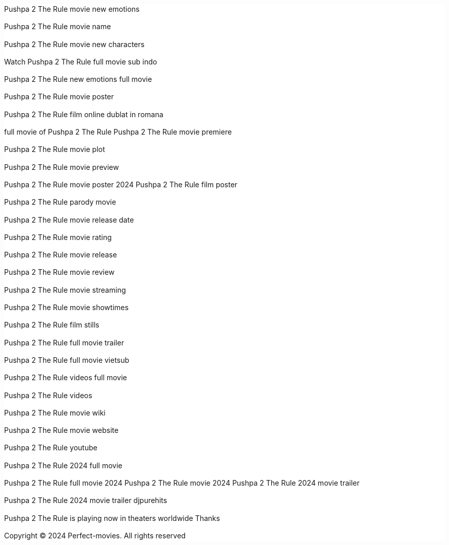 Pushpa 2 The Rule movie new emotions

Pushpa 2 The Rule movie name

Pushpa 2 The Rule movie new characters

Watch Pushpa 2 The Rule full movie sub indo

Pushpa 2 The Rule new emotions full movie

Pushpa 2 The Rule movie poster

Pushpa 2 The Rule film online dublat in romana

full movie of Pushpa 2 The Rule Pushpa 2 The Rule movie premiere

Pushpa 2 The Rule movie plot

Pushpa 2 The Rule movie preview

Pushpa 2 The Rule movie poster 2024 Pushpa 2 The Rule film poster

Pushpa 2 The Rule parody movie

Pushpa 2 The Rule movie release date

Pushpa 2 The Rule movie rating

Pushpa 2 The Rule movie release

Pushpa 2 The Rule movie review

Pushpa 2 The Rule movie streaming

Pushpa 2 The Rule movie showtimes

Pushpa 2 The Rule film stills

Pushpa 2 The Rule full movie trailer

Pushpa 2 The Rule full movie vietsub

Pushpa 2 The Rule videos full movie

Pushpa 2 The Rule videos

Pushpa 2 The Rule movie wiki

Pushpa 2 The Rule movie website

Pushpa 2 The Rule youtube

Pushpa 2 The Rule 2024 full movie

Pushpa 2 The Rule full movie 2024 Pushpa 2 The Rule movie 2024 Pushpa 2 The Rule 2024 movie trailer

Pushpa 2 The Rule 2024 movie trailer djpurehits

Pushpa 2 The Rule is playing now in theaters worldwide Thanks

Copyright © 2024 Perfect-movies. All rights reserved
